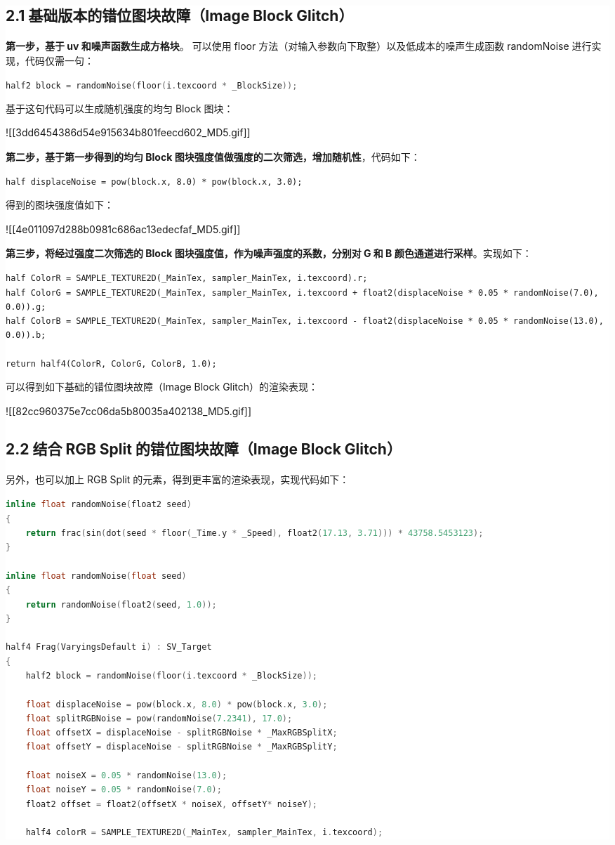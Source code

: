 ## 2.1 基础版本的错位图块故障（Image Block Glitch）

**第一步，基于 uv 和噪声函数生成方格块**。
可以使用 floor 方法（对输入参数向下取整）以及低成本的噪声生成函数 randomNoise 进行实现，代码仅需一句：

```c
half2 block = randomNoise(floor(i.texcoord * _BlockSize));
```

基于这句代码可以生成随机强度的均匀 Block 图块：

![[3dd6454386d54e915634b801feecd602_MD5.gif]]

**第二步，基于第一步得到的均匀 Block 图块强度值做强度的二次筛选，增加随机性**，代码如下：

```
half displaceNoise = pow(block.x, 8.0) * pow(block.x, 3.0);
```

得到的图块强度值如下：

![[4e011097d288b0981c686ac13edecfaf_MD5.gif]]

**第三步，将经过强度二次筛选的 Block 图块强度值，作为噪声强度的系数，分别对 G 和 B 颜色通道进行采样**。实现如下：

```
half ColorR = SAMPLE_TEXTURE2D(_MainTex, sampler_MainTex, i.texcoord).r;
half ColorG = SAMPLE_TEXTURE2D(_MainTex, sampler_MainTex, i.texcoord + float2(displaceNoise * 0.05 * randomNoise(7.0), 0.0)).g;
half ColorB = SAMPLE_TEXTURE2D(_MainTex, sampler_MainTex, i.texcoord - float2(displaceNoise * 0.05 * randomNoise(13.0), 0.0)).b;

return half4(ColorR, ColorG, ColorB, 1.0);
```

可以得到如下基础的错位图块故障（Image Block Glitch）的渲染表现：

![[82cc960375e7cc06da5b80035a402138_MD5.gif]]

## 2.2 结合 RGB Split 的错位图块故障（Image Block Glitch）

另外，也可以加上 RGB Split 的元素，得到更丰富的渲染表现，实现代码如下：

```c
inline float randomNoise(float2 seed)
{
    return frac(sin(dot(seed * floor(_Time.y * _Speed), float2(17.13, 3.71))) * 43758.5453123);
}

inline float randomNoise(float seed)
{
    return randomNoise(float2(seed, 1.0));
}

half4 Frag(VaryingsDefault i) : SV_Target
{
    half2 block = randomNoise(floor(i.texcoord * _BlockSize));

    float displaceNoise = pow(block.x, 8.0) * pow(block.x, 3.0);
    float splitRGBNoise = pow(randomNoise(7.2341), 17.0);
    float offsetX = displaceNoise - splitRGBNoise * _MaxRGBSplitX;
    float offsetY = displaceNoise - splitRGBNoise * _MaxRGBSplitY;

    float noiseX = 0.05 * randomNoise(13.0);
    float noiseY = 0.05 * randomNoise(7.0);
    float2 offset = float2(offsetX * noiseX, offsetY* noiseY);

    half4 colorR = SAMPLE_TEXTURE2D(_MainTex, sampler_MainTex, i.texcoord);
```